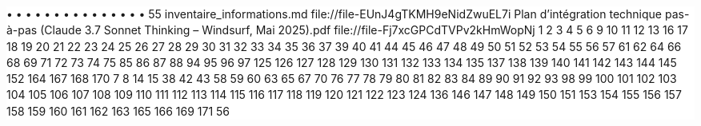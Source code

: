 •
•
•
•
•
•
•
•
•
•
•
•
•
•
•
55
inventaire_informations.md
file://file-EUnJ4gTKMH9eNidZwuEL7i
Plan d’intégration
technique pas-à-pas (Claude 3.7 Sonnet Thinking – Windsurf, Mai 2025).pdf
file://file-Fj7xcGPCdTVPv2kHmWopNj
1 2 3 4 5 6 9 10 11 12 13 16 17 18 19 20 21 22 23 24 25 26 27 28 29 30 31 32 33
34 35 36 37 39 40 41 44 45 46 47 48 49 50 51 52 53 54 55 56 57 61 62 64 66 68 69 71 72
73 74 75 85 86 87 88 94 95 96 97 125 126 127 128 129 130 131 132 133 134 135 137 138 139 140 141
142 143 144 145 152 164 167 168 170
7 8 14 15 38 42 43 58 59 60 63 65 67 70 76 77 78 79 80 81 82 83 84 89 90 91 92 93 98
99 100 101 102 103 104 105 106 107 108 109 110 111 112 113 114 115 116 117 118 119 120 121 122 123 124 136
146 147 148 149 150 151 153 154 155 156 157 158 159 160 161 162 163 165 166 169 171
56

